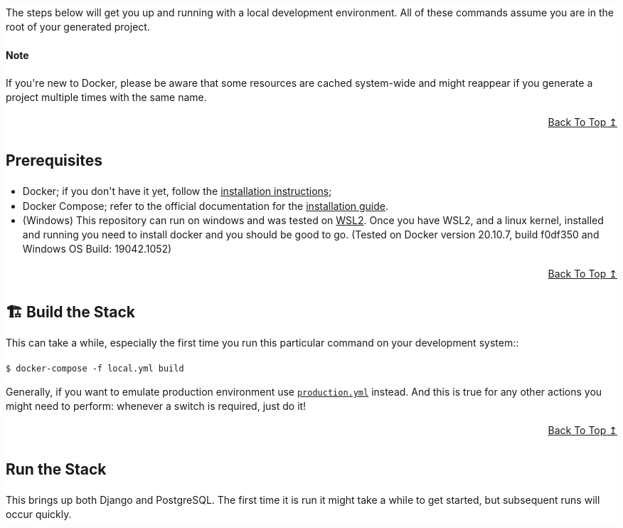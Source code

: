 

The steps below will get you up and running with a local development environment.
All of these commands assume you are in the root of your generated project.


#### Note

If you're new to Docker, please be aware that some resources are cached system-wide
and might reappear if you generate a project multiple times with the same name.

<div align="right">

[Back To Top ↥](#coders-headquarters)

</div>

## Prerequisites


* Docker; if you don't have it yet, follow the [installation instructions](https://docs.docker.com/install/#supported-platforms);
* Docker Compose; refer to the official documentation for the [installation guide](https://docs.docker.com/compose/install/).
* (Windows) This repository can run on windows and was tested on [WSL2](https://docs.microsoft.com/en-us/windows/wsl/install-win10). Once you have WSL2, and a linux kernel, installed and running you need to install docker and you should be good to go. (Tested on Docker version 20.10.7, build f0df350 and Windows OS Build: 19042.1052)

<div align="right">

[Back To Top ↥](#coders-headquarters)

</div>

## 🏗️ Build the Stack


This can take a while, especially the first time you run this particular command on your development system::

    $ docker-compose -f local.yml build

Generally, if you want to emulate production environment use [`production.yml`](production.yml) instead. And this is true for any other actions you might need to perform: whenever a switch is required, just do it!

<div align="right">

[Back To Top ↥](#coders-headquarters)

</div>

## Run the Stack


This brings up both Django and PostgreSQL. The first time it is run it might take a while to get started, but subsequent runs will occur quickly.
